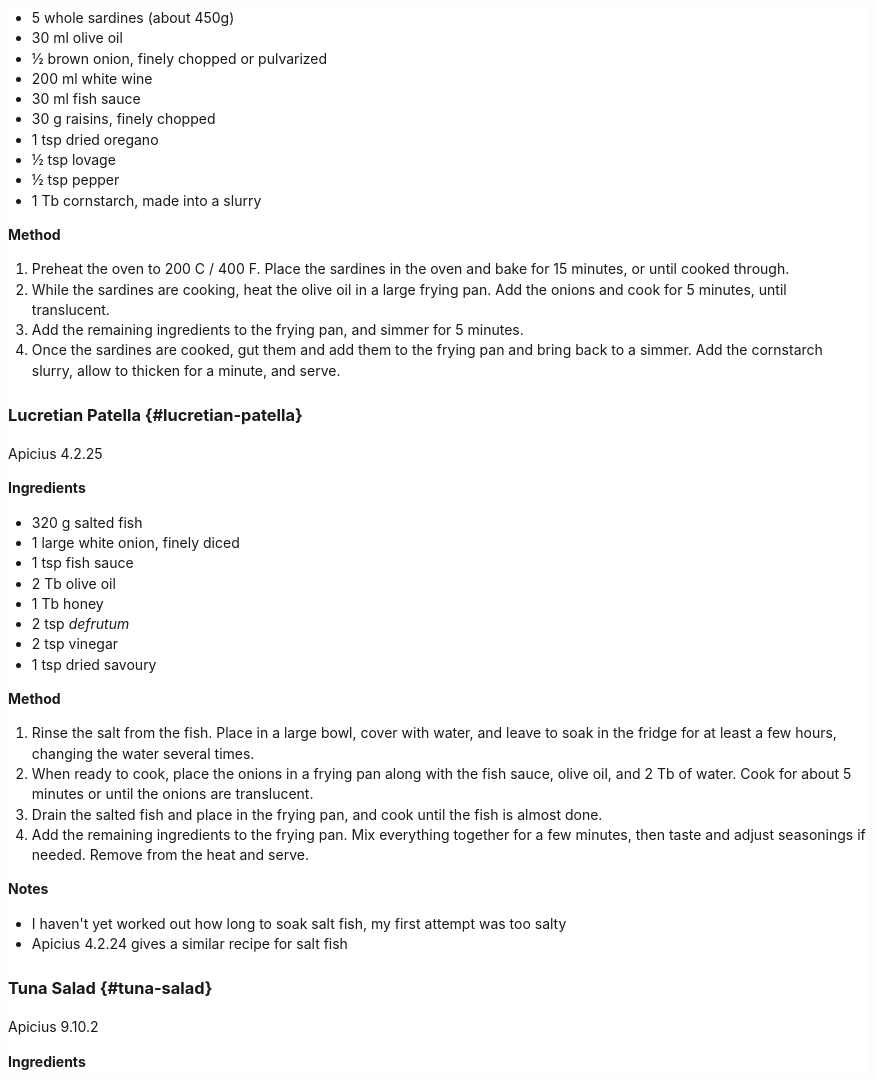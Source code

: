 * 5 whole sardines (about 450g)  
* 30 ml olive oil  
* ½ brown onion, finely chopped or pulvarized  
* 200 ml white wine  
* 30 ml fish sauce  
* 30 g raisins, finely chopped  
* 1 tsp dried oregano  
* ½ tsp lovage  
* ½ tsp pepper  
* 1 Tb cornstarch, made into a slurry

**Method**

1. Preheat the oven to 200 C / 400 F. Place the sardines in the oven and bake for 15 minutes, or until cooked through.  
2. While the sardines are cooking, heat the olive oil in a large frying pan. Add the onions and cook for 5 minutes, until translucent.  
3. Add the remaining ingredients to the frying pan, and simmer for 5 minutes.  
4. Once the sardines are cooked, gut them and add them to the frying pan and bring back to a simmer. Add the cornstarch slurry, allow to thicken for a minute, and serve.

### Lucretian Patella {#lucretian-patella}

Apicius 4.2.25

**Ingredients**

* 320 g salted fish  
* 1 large white onion, finely diced  
* 1 tsp fish sauce  
* 2 Tb olive oil  
* 1 Tb honey  
* 2 tsp *defrutum*  
* 2 tsp vinegar  
* 1 tsp dried savoury

**Method**

1. Rinse the salt from the fish. Place in a large bowl, cover with water, and leave to soak in the fridge for at least a few hours, changing the water several times.  
2. When ready to cook, place the onions in a frying pan along with the fish sauce, olive oil, and 2 Tb of water. Cook for about 5 minutes or until the onions are translucent.  
3. Drain the salted fish and place in the frying pan, and cook until the fish is almost done.  
4. Add the remaining ingredients to the frying pan. Mix everything together for a few minutes, then taste and adjust seasonings if needed. Remove from the heat and serve.

**Notes**

* I haven't yet worked out how long to soak salt fish, my first attempt was too salty  
* Apicius 4.2.24 gives a similar recipe for salt fish

### Tuna Salad {#tuna-salad}

Apicius 9.10.2

**Ingredients**
